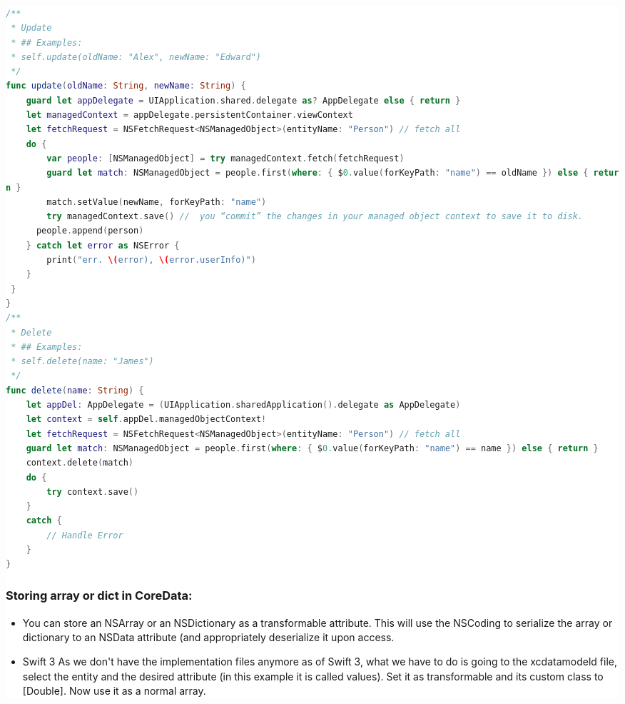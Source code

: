 ```swift
/**
 * Update
 * ## Examples:
 * self.update(oldName: "Alex", newName: "Edward")
 */
func update(oldName: String, newName: String) {
	guard let appDelegate = UIApplication.shared.delegate as? AppDelegate else { return }
	let managedContext = appDelegate.persistentContainer.viewContext
	let fetchRequest = NSFetchRequest<NSManagedObject>(entityName: "Person") // fetch all
	do {
		var people: [NSManagedObject] = try managedContext.fetch(fetchRequest)
		guard let match: NSManagedObject = people.first(where: { $0.value(forKeyPath: "name") == oldName }) else { return }
		match.setValue(newName, forKeyPath: "name")
		try managedContext.save() //  you “commit” the changes in your managed object context to save it to disk.
      people.append(person)
	} catch let error as NSError {
		print("err. \(error), \(error.userInfo)")
	}
 }
}
/**
 * Delete
 * ## Examples:
 * self.delete(name: "James")
 */
func delete(name: String) {
	let appDel: AppDelegate = (UIApplication.sharedApplication().delegate as AppDelegate)
	let context = self.appDel.managedObjectContext!
	let fetchRequest = NSFetchRequest<NSManagedObject>(entityName: "Person") // fetch all
	guard let match: NSManagedObject = people.first(where: { $0.value(forKeyPath: "name") == name }) else { return }
	context.delete(match)
	do {
		try context.save()
	}
	catch {
		// Handle Error
	}
}
```

### Storing array or dict in CoreData:

- You can store an NSArray or an NSDictionary as a transformable attribute. This will use the NSCoding to serialize the array or dictionary to an NSData attribute (and appropriately deserialize it upon access.

- Swift 3 As we don't have the implementation files anymore as of Swift 3, what we have to do is going to the xcdatamodeld file, select the entity and the desired attribute (in this example it is called values). Set it as transformable and its custom class to [Double]. Now use it as a normal array.
